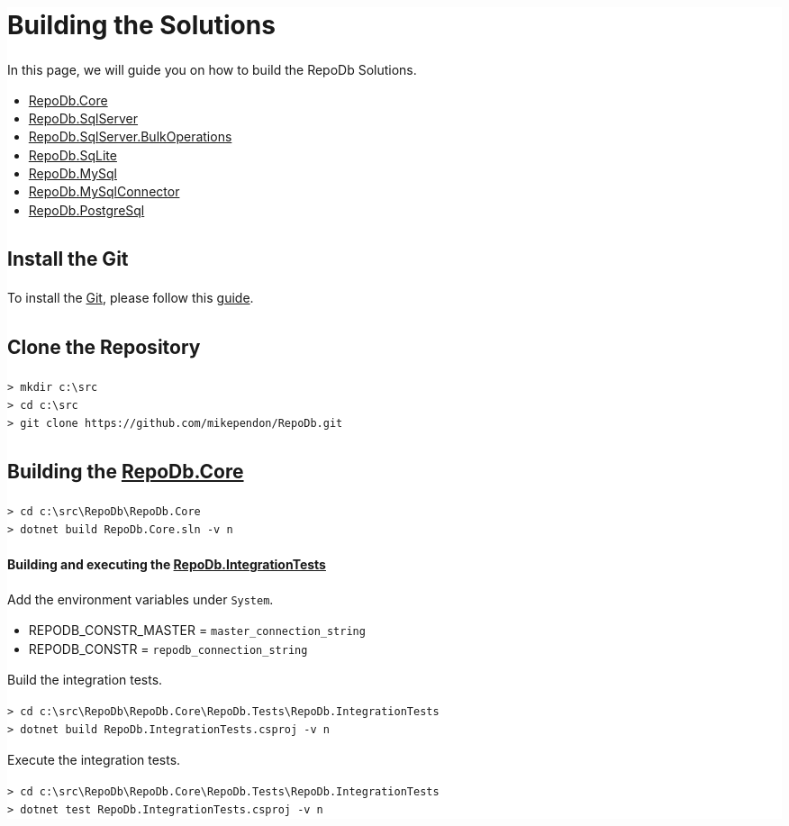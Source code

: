 # Building the Solutions

In this page, we will guide you on how to build the RepoDb Solutions.

- [RepoDb.Core](#building-the-repodbcore)
- [RepoDb.SqlServer](#building-the-repodbsqlserver)
- [RepoDb.SqlServer.BulkOperations](#building-the-repodbsqlserverbulkoperations)
- [RepoDb.SqLite](#building-the-repodbsqlite)
- [RepoDb.MySql](#building-the-repodbmysql)
- [RepoDb.MySqlConnector](#building-the-repodbmysqlconnector)
- [RepoDb.PostgreSql](#building-the-repodbpostgresql)

## Install the Git

To install the [Git](https://git-scm.com/), please follow this [guide](https://git-scm.com/book/en/v2/Getting-Started-Installing-Git).

## Clone the Repository

```
> mkdir c:\src
> cd c:\src
> git clone https://github.com/mikependon/RepoDb.git
```

## Building the [RepoDb.Core](https://github.com/mikependon/RepoDb/tree/master/RepoDb.Core)

```
> cd c:\src\RepoDb\RepoDb.Core
> dotnet build RepoDb.Core.sln -v n
```

#### Building and executing the [RepoDb.IntegrationTests](https://github.com/mikependon/RepoDb/tree/master/RepoDb.Core/RepoDb.Tests/RepoDb.IntegrationTests)

Add the environment variables under `System`.

- REPODB_CONSTR_MASTER = `master_connection_string`
- REPODB_CONSTR = `repodb_connection_string`

Build the integration tests.

```
> cd c:\src\RepoDb\RepoDb.Core\RepoDb.Tests\RepoDb.IntegrationTests
> dotnet build RepoDb.IntegrationTests.csproj -v n
```

Execute the integration tests.

```
> cd c:\src\RepoDb\RepoDb.Core\RepoDb.Tests\RepoDb.IntegrationTests
> dotnet test RepoDb.IntegrationTests.csproj -v n
```
